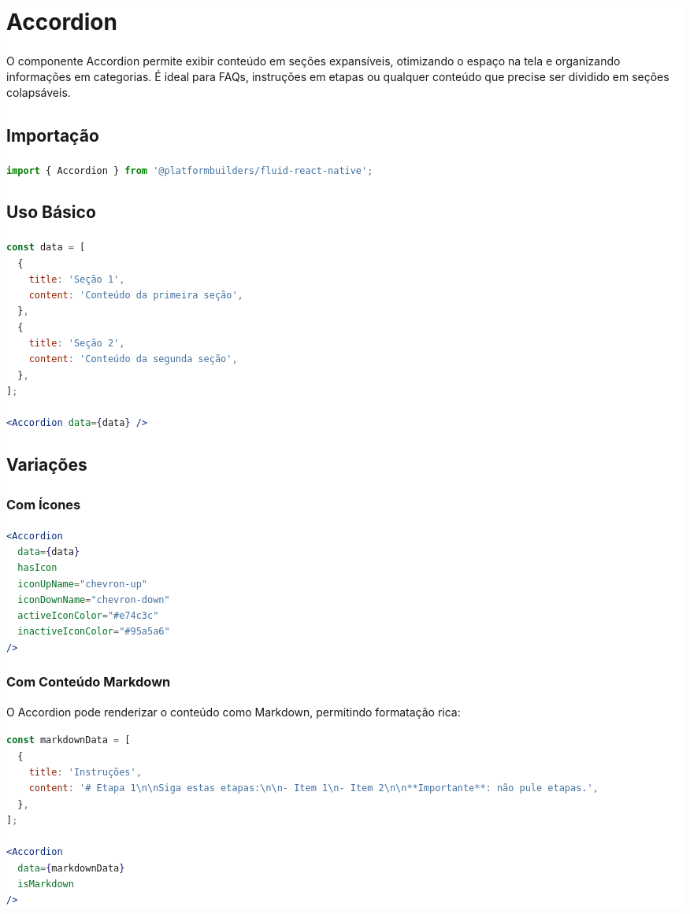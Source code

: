 # Accordion

O componente Accordion permite exibir conteúdo em seções expansíveis, otimizando o espaço na tela e organizando informações em categorias. É ideal para FAQs, instruções em etapas ou qualquer conteúdo que precise ser dividido em seções colapsáveis.

## Importação

```jsx
import { Accordion } from '@platformbuilders/fluid-react-native';
```

## Uso Básico

```jsx
const data = [
  {
    title: 'Seção 1',
    content: 'Conteúdo da primeira seção',
  },
  {
    title: 'Seção 2',
    content: 'Conteúdo da segunda seção',
  },
];

<Accordion data={data} />
```

## Variações

### Com Ícones

```jsx
<Accordion 
  data={data} 
  hasIcon 
  iconUpName="chevron-up"
  iconDownName="chevron-down"
  activeIconColor="#e74c3c" 
  inactiveIconColor="#95a5a6"
/>
```

### Com Conteúdo Markdown

O Accordion pode renderizar o conteúdo como Markdown, permitindo formatação rica:

```jsx
const markdownData = [
  {
    title: 'Instruções',
    content: '# Etapa 1\n\nSiga estas etapas:\n\n- Item 1\n- Item 2\n\n**Importante**: não pule etapas.',
  },
];

<Accordion 
  data={markdownData} 
  isMarkdown
/>
```

